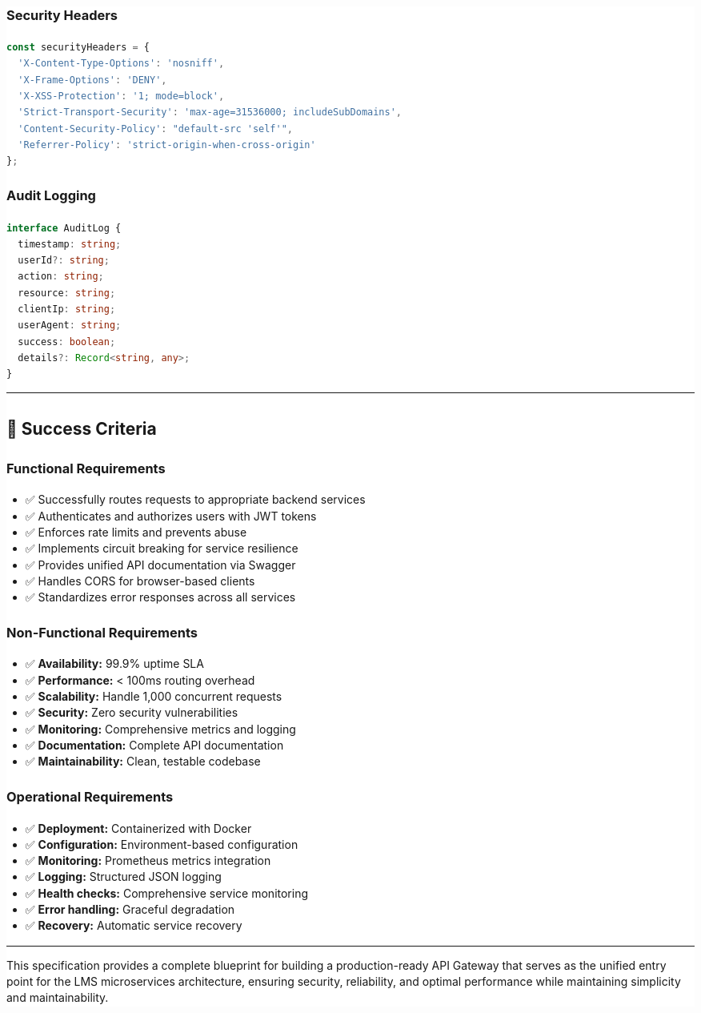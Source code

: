 ### **Security Headers**
```typescript
const securityHeaders = {
  'X-Content-Type-Options': 'nosniff',
  'X-Frame-Options': 'DENY',
  'X-XSS-Protection': '1; mode=block',
  'Strict-Transport-Security': 'max-age=31536000; includeSubDomains',
  'Content-Security-Policy': "default-src 'self'",
  'Referrer-Policy': 'strict-origin-when-cross-origin'
};
```

### **Audit Logging**
```typescript
interface AuditLog {
  timestamp: string;
  userId?: string;
  action: string;
  resource: string;
  clientIp: string;
  userAgent: string;
  success: boolean;
  details?: Record<string, any>;
}
```

---

## 🎯 **Success Criteria**

### **Functional Requirements**
- ✅ Successfully routes requests to appropriate backend services
- ✅ Authenticates and authorizes users with JWT tokens
- ✅ Enforces rate limits and prevents abuse
- ✅ Implements circuit breaking for service resilience
- ✅ Provides unified API documentation via Swagger
- ✅ Handles CORS for browser-based clients
- ✅ Standardizes error responses across all services

### **Non-Functional Requirements**
- ✅ **Availability:** 99.9% uptime SLA
- ✅ **Performance:** < 100ms routing overhead
- ✅ **Scalability:** Handle 1,000 concurrent requests
- ✅ **Security:** Zero security vulnerabilities
- ✅ **Monitoring:** Comprehensive metrics and logging
- ✅ **Documentation:** Complete API documentation
- ✅ **Maintainability:** Clean, testable codebase

### **Operational Requirements**
- ✅ **Deployment:** Containerized with Docker
- ✅ **Configuration:** Environment-based configuration
- ✅ **Monitoring:** Prometheus metrics integration
- ✅ **Logging:** Structured JSON logging
- ✅ **Health checks:** Comprehensive service monitoring
- ✅ **Error handling:** Graceful degradation
- ✅ **Recovery:** Automatic service recovery

---

This specification provides a complete blueprint for building a production-ready API Gateway that serves as the unified entry point for the LMS microservices architecture, ensuring security, reliability, and optimal performance while maintaining simplicity and maintainability.
